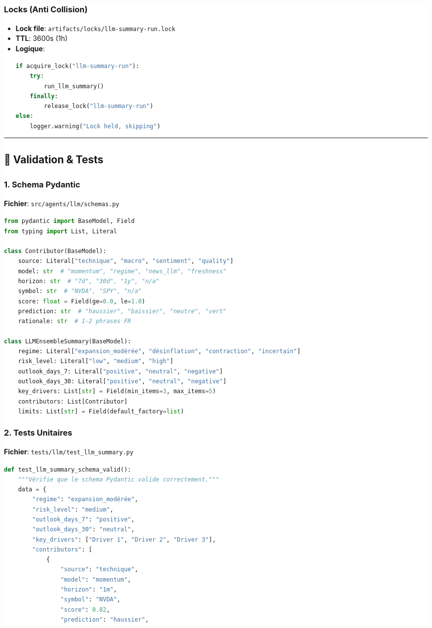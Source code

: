 ### Locks (Anti Collision)
- **Lock file**: `artifacts/locks/llm-summary-run.lock`
- **TTL**: 3600s (1h)
- **Logique**:
  ```python
  if acquire_lock("llm-summary-run"):
      try:
          run_llm_summary()
      finally:
          release_lock("llm-summary-run")
  else:
      logger.warning("Lock held, skipping")
  ```

---

## 🧪 Validation & Tests

### 1. Schema Pydantic
**Fichier**: `src/agents/llm/schemas.py`

```python
from pydantic import BaseModel, Field
from typing import List, Literal

class Contributor(BaseModel):
    source: Literal["technique", "macro", "sentiment", "quality"]
    model: str  # "momentum", "regime", "news_llm", "freshness"
    horizon: str  # "7d", "30d", "1y", "n/a"
    symbol: str  # "NVDA", "SPY", "n/a"
    score: float = Field(ge=0.0, le=1.0)
    prediction: str  # "haussier", "baissier", "neutre", "vert"
    rationale: str  # 1-2 phrases FR

class LLMEnsembleSummary(BaseModel):
    regime: Literal["expansion_modérée", "désinflation", "contraction", "incertain"]
    risk_level: Literal["low", "medium", "high"]
    outlook_days_7: Literal["positive", "neutral", "negative"]
    outlook_days_30: Literal["positive", "neutral", "negative"]
    key_drivers: List[str] = Field(min_items=3, max_items=5)
    contributors: List[Contributor]
    limits: List[str] = Field(default_factory=list)
```

### 2. Tests Unitaires
**Fichier**: `tests/llm/test_llm_summary.py`

```python
def test_llm_summary_schema_valid():
    """Vérifie que le schema Pydantic valide correctement."""
    data = {
        "regime": "expansion_modérée",
        "risk_level": "medium",
        "outlook_days_7": "positive",
        "outlook_days_30": "neutral",
        "key_drivers": ["Driver 1", "Driver 2", "Driver 3"],
        "contributors": [
            {
                "source": "technique",
                "model": "momentum",
                "horizon": "1m",
                "symbol": "NVDA",
                "score": 0.82,
                "prediction": "haussier",
```